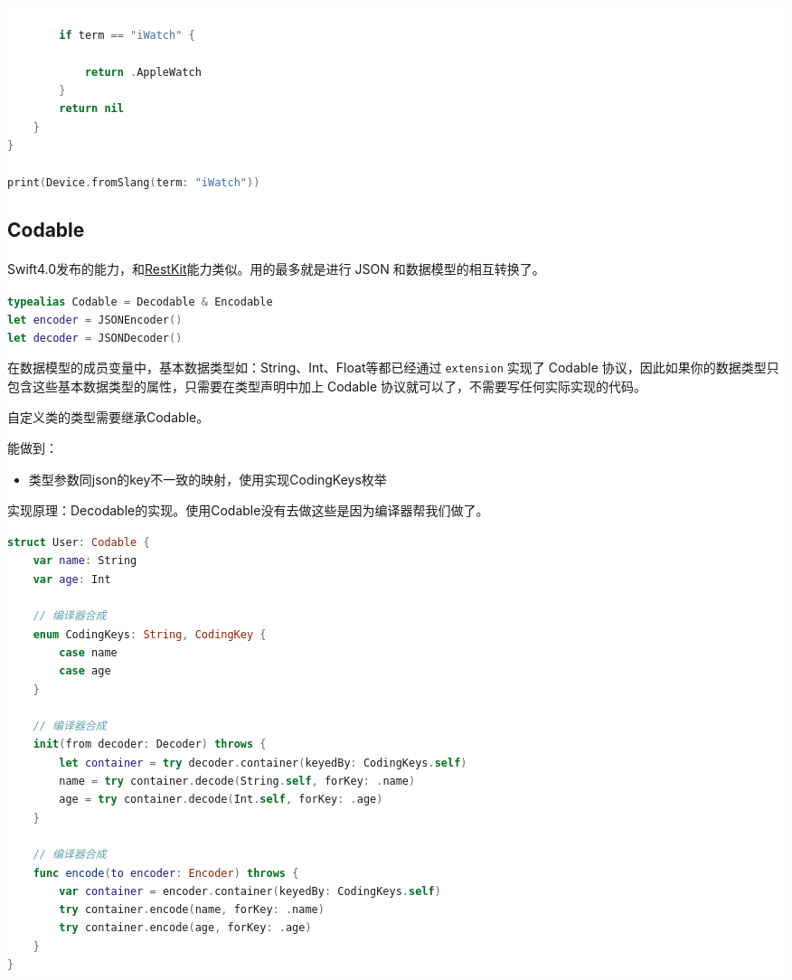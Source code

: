```swift
        
        if term == "iWatch" {
            
            return .AppleWatch
        }
        return nil
    }
}

print(Device.fromSlang(term: "iWatch"))
```



## Codable

Swift4.0发布的能力，和[RestKit](https://github.com/RestKit/RestKit)能力类似。用的最多就是进行 JSON 和数据模型的相互转换了。

```swift
typealias Codable = Decodable & Encodable
let encoder = JSONEncoder()
let decoder = JSONDecoder()
```

在数据模型的成员变量中，基本数据类型如：String、Int、Float等都已经通过 `extension` 实现了 Codable 协议，因此如果你的数据类型只包含这些基本数据类型的属性，只需要在类型声明中加上 Codable 协议就可以了，不需要写任何实际实现的代码。

自定义类的类型需要继承Codable。

能做到：

- 类型参数同json的key不一致的映射，使用实现CodingKeys枚举



实现原理：Decodable的实现。使用Codable没有去做这些是因为编译器帮我们做了。

```swift
struct User: Codable {
    var name: String
    var age: Int
    
    // 编译器合成
    enum CodingKeys: String, CodingKey {
        case name
        case age
    }
    
    // 编译器合成
    init(from decoder: Decoder) throws {
        let container = try decoder.container(keyedBy: CodingKeys.self)
        name = try container.decode(String.self, forKey: .name)
        age = try container.decode(Int.self, forKey: .age)
    }
    
    // 编译器合成
    func encode(to encoder: Encoder) throws {
        var container = encoder.container(keyedBy: CodingKeys.self)
        try container.encode(name, forKey: .name)
        try container.encode(age, forKey: .age)
    }
}
```
